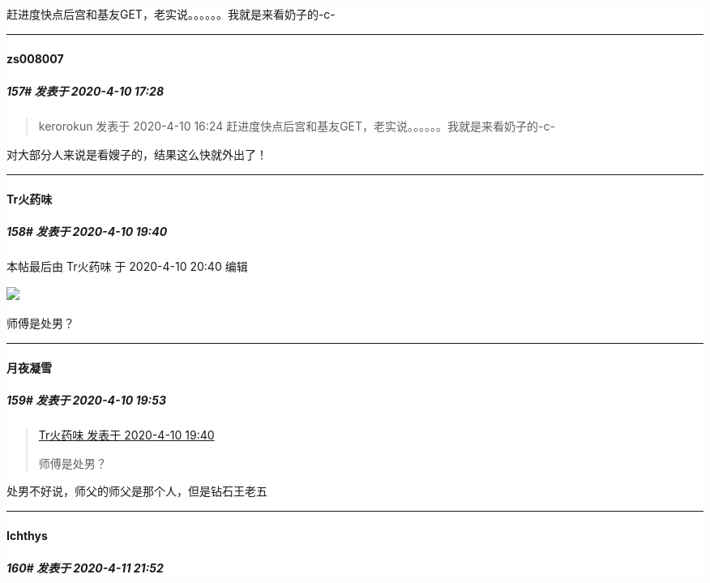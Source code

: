 


赶进度快点后宫和基友GET，老实说。。。。。。我就是来看奶子的-c-







-----

####  zs008007  
##### 157#       发表于 2020-4-10 17:28



<blockquote>kerorokun 发表于 2020-4-10 16:24
赶进度快点后宫和基友GET，老实说。。。。。。我就是来看奶子的-c-</blockquote>
对大部分人来说是看嫂子的，结果这么快就外出了！







-----

####  Tr火药味  
##### 158#       发表于 2020-4-10 19:40



 本帖最后由 Tr火药味 于 2020-4-10 20:40 编辑 

<img src="http://ww4.sinaimg.cn/large/8df830fdly1gdowmljp4vj21210qje81.jpg" referrerpolicy="no-referrer">

师傅是处男？







-----

####  月夜凝雪  
##### 159#       发表于 2020-4-10 19:53



<blockquote><a href="httphttps://bbs.saraba1st.com/2b/forum.php?mod=redirect&amp;goto=findpost&amp;pid=47039486&amp;ptid=1797530" target="_blank">Tr火药味 发表于 2020-4-10 19:40</a>

师傅是处男？</blockquote>
处男不好说，师父的师父是那个人，但是钻石王老五







-----

####  Ichthys  
##### 160#       发表于 2020-4-11 21:52
